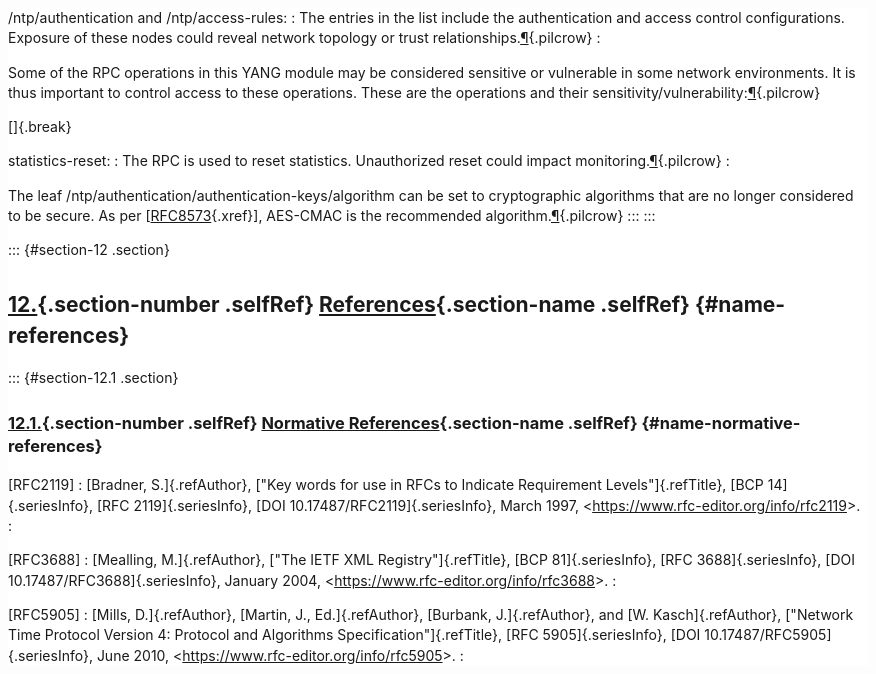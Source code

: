 /ntp/authentication and /ntp/access-rules:
:   The entries in the list include the authentication and access
    control configurations. Exposure of these nodes could reveal network
    topology or trust relationships.[¶](#section-11-6.6){.pilcrow}
:   

Some of the RPC operations in this YANG module may be considered
sensitive or vulnerable in some network environments. It is thus
important to control access to these operations. These are the
operations and their
sensitivity/vulnerability:[¶](#section-11-7){.pilcrow}

[]{.break}

statistics-reset:
:   The RPC is used to reset statistics. Unauthorized reset could impact
    monitoring.[¶](#section-11-8.2){.pilcrow}
:   

The leaf /ntp/authentication/authentication-keys/algorithm can be set to
cryptographic algorithms that are no longer considered to be secure. As
per \[[RFC8573](#RFC8573){.xref}\], AES-CMAC is the recommended
algorithm.[¶](#section-11-9){.pilcrow}
:::
:::

::: {#section-12 .section}
## [12.](#section-12){.section-number .selfRef} [References](#name-references){.section-name .selfRef} {#name-references}

::: {#section-12.1 .section}
### [12.1.](#section-12.1){.section-number .selfRef} [Normative References](#name-normative-references){.section-name .selfRef} {#name-normative-references}

\[RFC2119\]
:   [Bradner, S.]{.refAuthor}, [\"Key words for use in RFCs to Indicate
    Requirement Levels\"]{.refTitle}, [BCP 14]{.seriesInfo}, [RFC
    2119]{.seriesInfo}, [DOI 10.17487/RFC2119]{.seriesInfo}, March 1997,
    \<<https://www.rfc-editor.org/info/rfc2119>\>.
:   

\[RFC3688\]
:   [Mealling, M.]{.refAuthor}, [\"The IETF XML Registry\"]{.refTitle},
    [BCP 81]{.seriesInfo}, [RFC 3688]{.seriesInfo}, [DOI
    10.17487/RFC3688]{.seriesInfo}, January 2004,
    \<<https://www.rfc-editor.org/info/rfc3688>\>.
:   

\[RFC5905\]
:   [Mills, D.]{.refAuthor}, [Martin, J., Ed.]{.refAuthor},
    [Burbank, J.]{.refAuthor}, and [W. Kasch]{.refAuthor}, [\"Network
    Time Protocol Version 4: Protocol and Algorithms
    Specification\"]{.refTitle}, [RFC 5905]{.seriesInfo}, [DOI
    10.17487/RFC5905]{.seriesInfo}, June 2010,
    \<<https://www.rfc-editor.org/info/rfc5905>\>.
:   
